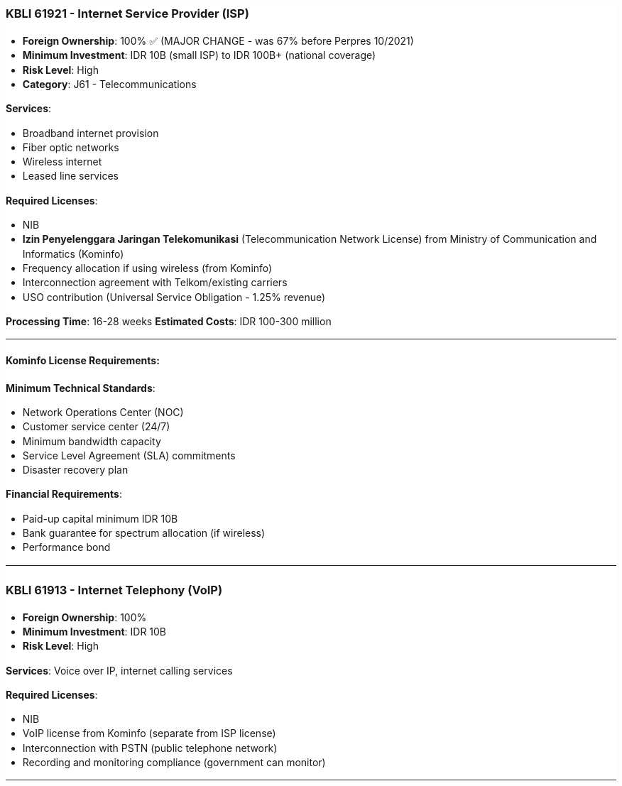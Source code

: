### KBLI 61921 - Internet Service Provider (ISP)
- **Foreign Ownership**: 100% ✅ (MAJOR CHANGE - was 67% before Perpres 10/2021)
- **Minimum Investment**: IDR 10B (small ISP) to IDR 100B+ (national coverage)
- **Risk Level**: High
- **Category**: J61 - Telecommunications

**Services**:
- Broadband internet provision
- Fiber optic networks
- Wireless internet
- Leased line services

**Required Licenses**:
- NIB
- **Izin Penyelenggara Jaringan Telekomunikasi** (Telecommunication Network License) from Ministry of Communication and Informatics (Kominfo)
- Frequency allocation if using wireless (from Kominfo)
- Interconnection agreement with Telkom/existing carriers
- USO contribution (Universal Service Obligation - 1.25% revenue)

**Processing Time**: 16-28 weeks
**Estimated Costs**: IDR 100-300 million

---

#### **Kominfo License Requirements**:

**Minimum Technical Standards**:
- Network Operations Center (NOC)
- Customer service center (24/7)
- Minimum bandwidth capacity
- Service Level Agreement (SLA) commitments
- Disaster recovery plan

**Financial Requirements**:
- Paid-up capital minimum IDR 10B
- Bank guarantee for spectrum allocation (if wireless)
- Performance bond

---

### KBLI 61913 - Internet Telephony (VoIP)
- **Foreign Ownership**: 100%
- **Minimum Investment**: IDR 10B
- **Risk Level**: High

**Services**: Voice over IP, internet calling services

**Required Licenses**:
- NIB
- VoIP license from Kominfo (separate from ISP license)
- Interconnection with PSTN (public telephone network)
- Recording and monitoring compliance (government can monitor)

---